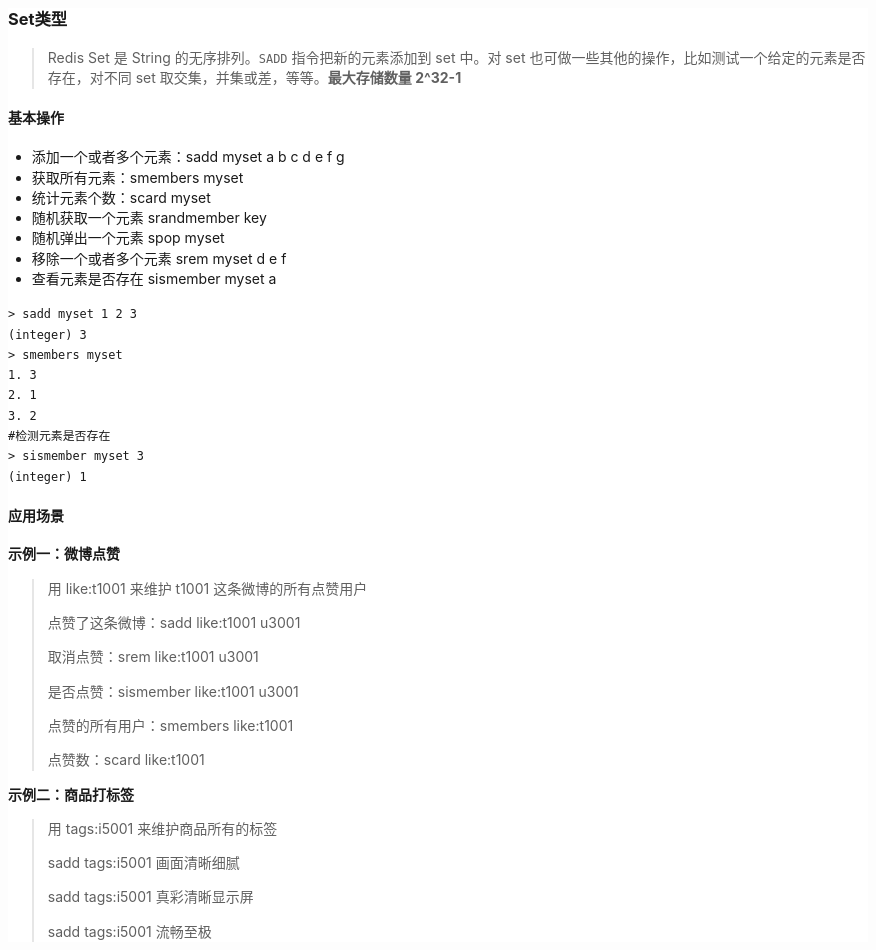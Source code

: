 ### Set类型

> Redis Set 是 String 的无序排列。`SADD` 指令把新的元素添加到 set 中。对 set 也可做一些其他的操作，比如测试一个给定的元素是否存在，对不同 set 取交集，并集或差，等等。**最大存储数量 2^32-1**

#### 基本操作

- 添加一个或者多个元素：sadd myset a b c d e f g 
- 获取所有元素：smembers myset 
- 统计元素个数：scard myset 
- 随机获取一个元素 srandmember key 
- 随机弹出一个元素 spop myset 
- 移除一个或者多个元素 srem myset d e f 
- 查看元素是否存在 sismember myset a

```shell
> sadd myset 1 2 3
(integer) 3
> smembers myset
1. 3
2. 1
3. 2
#检测元素是否存在
> sismember myset 3
(integer) 1

```

#### 应用场景

**示例一：微博点赞**

> 用 like:t1001 来维护 t1001 这条微博的所有点赞用户
>
> 点赞了这条微博：sadd like:t1001 u3001 
>
> 取消点赞：srem like:t1001 u3001 
>
> 是否点赞：sismember like:t1001 u3001 
>
> 点赞的所有用户：smembers like:t1001 
>
> 点赞数：scard like:t1001

**示例二：商品打标签**

> 用 tags:i5001 来维护商品所有的标签
>
> sadd tags:i5001 画面清晰细腻 
>
> sadd tags:i5001 真彩清晰显示屏 
>
> sadd tags:i5001 流畅至极
